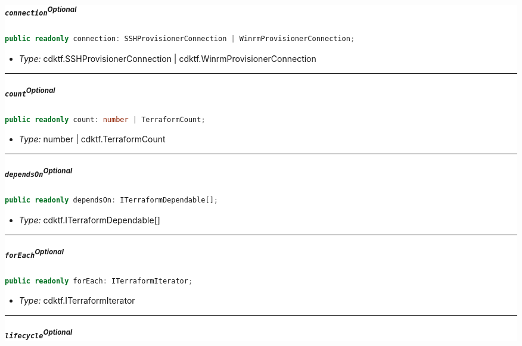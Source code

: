 
##### `connection`<sup>Optional</sup> <a name="connection" id="@ithings/cdktf-provider-openstack.dataOpenstackBlockstorageQuotasetV3.DataOpenstackBlockstorageQuotasetV3Config.property.connection"></a>

```typescript
public readonly connection: SSHProvisionerConnection | WinrmProvisionerConnection;
```

- *Type:* cdktf.SSHProvisionerConnection | cdktf.WinrmProvisionerConnection

---

##### `count`<sup>Optional</sup> <a name="count" id="@ithings/cdktf-provider-openstack.dataOpenstackBlockstorageQuotasetV3.DataOpenstackBlockstorageQuotasetV3Config.property.count"></a>

```typescript
public readonly count: number | TerraformCount;
```

- *Type:* number | cdktf.TerraformCount

---

##### `dependsOn`<sup>Optional</sup> <a name="dependsOn" id="@ithings/cdktf-provider-openstack.dataOpenstackBlockstorageQuotasetV3.DataOpenstackBlockstorageQuotasetV3Config.property.dependsOn"></a>

```typescript
public readonly dependsOn: ITerraformDependable[];
```

- *Type:* cdktf.ITerraformDependable[]

---

##### `forEach`<sup>Optional</sup> <a name="forEach" id="@ithings/cdktf-provider-openstack.dataOpenstackBlockstorageQuotasetV3.DataOpenstackBlockstorageQuotasetV3Config.property.forEach"></a>

```typescript
public readonly forEach: ITerraformIterator;
```

- *Type:* cdktf.ITerraformIterator

---

##### `lifecycle`<sup>Optional</sup> <a name="lifecycle" id="@ithings/cdktf-provider-openstack.dataOpenstackBlockstorageQuotasetV3.DataOpenstackBlockstorageQuotasetV3Config.property.lifecycle"></a>

